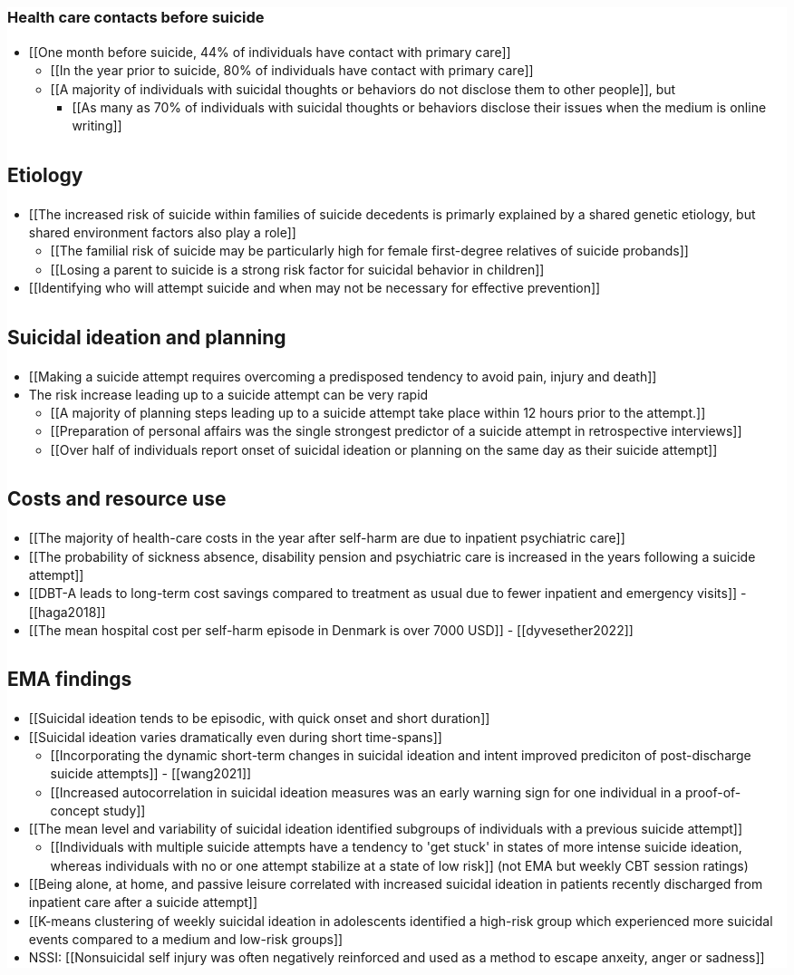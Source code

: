 ### Health care contacts before suicide
- [[One month before suicide, 44% of individuals have contact with primary care]]
	- [[In the year prior to suicide, 80% of individuals have contact with primary care]]
	- [[A majority of individuals with suicidal thoughts or behaviors do not disclose them to other people]], but
		- [[As many as 70% of individuals with suicidal thoughts or behaviors disclose their issues when the medium is online writing]]

## Etiology

- [[The increased risk of suicide within families of suicide decedents is primarly explained by a shared genetic etiology, but shared environment factors also play a role]]
	- [[The familial risk of suicide may be particularly high for female first-degree relatives of suicide probands]]
	- [[Losing a parent to suicide is a strong risk factor for suicidal behavior in children]]
-  [[Identifying who will attempt suicide and when may not be necessary for effective prevention]]


## Suicidal ideation and planning

-  [[Making a suicide attempt requires overcoming a predisposed tendency to avoid pain, injury and death]]
- The risk increase leading up to a suicide attempt can be very rapid
	- [[A majority of planning steps leading up to a suicide attempt take place within 12 hours prior to the attempt.]]
	- [[Preparation of personal affairs was the single strongest predictor of a suicide attempt in retrospective interviews]]
	- [[Over half of individuals report onset of suicidal ideation or planning on the same day as their suicide attempt]]

## Costs and resource use
- [[The majority of health-care costs in the year after self-harm are due to inpatient psychiatric care]]
- [[The probability of sickness absence, disability pension and psychiatric care is increased in the years following a suicide attempt]]
- [[DBT-A leads to long-term cost savings compared to treatment as usual due to fewer inpatient and emergency visits]] - [[haga2018]]
- [[The mean hospital cost per self-harm episode in Denmark is over 7000 USD]] - [[dyvesether2022]]

## EMA findings
- [[Suicidal ideation tends to be episodic, with quick onset and short duration]]
- [[Suicidal ideation varies dramatically even during short time-spans]]
	- [[Incorporating the dynamic short-term changes in suicidal ideation and intent improved prediciton of post-discharge suicide attempts]] - [[wang2021]]
	- [[Increased autocorrelation in suicidal ideation measures was an early warning sign for one individual in a proof-of-concept study]]
- [[The mean level and variability of suicidal ideation identified subgroups of individuals with a previous suicide attempt]]
	- [[Individuals with multiple suicide attempts have a tendency to 'get stuck' in states of more intense suicide ideation, whereas individuals with no or one attempt stabilize at a state of low risk]] (not EMA but weekly CBT session ratings)
- [[Being alone, at home, and passive leisure correlated with increased suicidal ideation in patients recently discharged from inpatient care after a suicide attempt]]
- [[K-means clustering of weekly suicidal ideation in adolescents identified a high-risk group which experienced more suicidal events compared to a medium and low-risk groups]]
- NSSI: [[Nonsuicidal self injury was often negatively reinforced and used as a method to escape anxeity, anger or sadness]]
